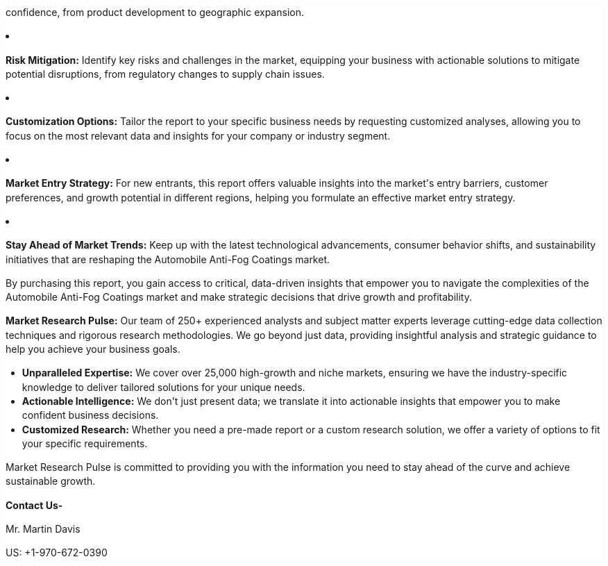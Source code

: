 confidence, from product development to geographic expansion.</p></li><li><p><strong>Risk Mitigation:</strong> Identify key risks and challenges in the market, equipping your business with actionable solutions to mitigate potential disruptions, from regulatory changes to supply chain issues.</p></li><li><p><strong>Customization Options:</strong> Tailor the report to your specific business needs by requesting customized analyses, allowing you to focus on the most relevant data and insights for your company or industry segment.</p></li><li><p><strong>Market Entry Strategy:</strong> For new entrants, this report offers valuable insights into the market's entry barriers, customer preferences, and growth potential in different regions, helping you formulate an effective market entry strategy.</p></li><li><p><strong>Stay Ahead of Market Trends:</strong> Keep up with the latest technological advancements, consumer behavior shifts, and sustainability initiatives that are reshaping the Automobile Anti-Fog Coatings market.</p></li></ol><p>By purchasing this report, you gain access to critical, data-driven insights that empower you to navigate the complexities of the Automobile Anti-Fog Coatings market and make strategic decisions that drive growth and profitability.</p><p><strong>Market Research Pulse:</strong>&nbsp;Our team of 250+ experienced analysts and subject matter experts leverage cutting-edge data collection techniques and rigorous research methodologies. We go beyond just data, providing insightful analysis and strategic guidance to help you achieve your business goals.</p><ul><li><strong>Unparalleled Expertise:</strong>&nbsp;We cover over 25,000 high-growth and niche markets, ensuring we have the industry-specific knowledge to deliver tailored solutions for your unique needs.</li><li><strong>Actionable Intelligence:</strong>&nbsp;We don't just present data; we translate it into actionable insights that empower you to make confident business decisions.</li><li><strong>Customized Research:</strong>&nbsp;Whether you need a pre-made report or a custom research solution, we offer a variety of options to fit your specific requirements.</li></ul><p>Market Research Pulse is committed to providing you with the information you need to stay ahead of the curve and achieve sustainable growth.</p><p><strong>Contact Us-</strong></p><p>Mr. Martin Davis</p><p>US: +1-970-672-0390</p>
